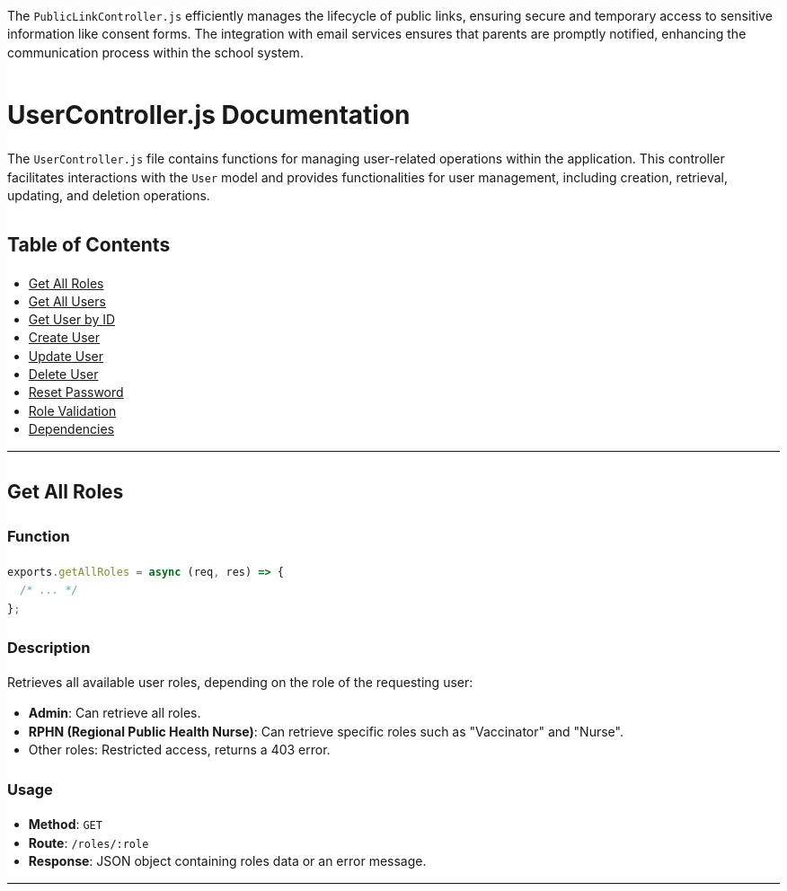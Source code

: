 The `PublicLinkController.js` efficiently manages the lifecycle of public links, ensuring secure and temporary access to sensitive information like consent forms. The integration with email services ensures that parents are promptly notified, enhancing the communication process within the school system.

# UserController.js Documentation

The `UserController.js` file contains functions for managing user-related operations within the application. This controller facilitates interactions with the `User` model and provides functionalities for user management, including creation, retrieval, updating, and deletion operations.

## Table of Contents

- [Get All Roles](#get-all-roles)
- [Get All Users](#get-all-users)
- [Get User by ID](#get-user-by-id)
- [Create User](#create-user)
- [Update User](#update-user)
- [Delete User](#delete-user)
- [Reset Password](#reset-password)
- [Role Validation](#role-validation)
- [Dependencies](#dependencies)

---

## Get All Roles

### Function

```javascript
exports.getAllRoles = async (req, res) => {
  /* ... */
};
```

### Description

Retrieves all available user roles, depending on the role of the requesting user:

- **Admin**: Can retrieve all roles.
- **RPHN (Regional Public Health Nurse)**: Can retrieve specific roles such as "Vaccinator" and "Nurse".
- Other roles: Restricted access, returns a 403 error.

### Usage

- **Method**: `GET`
- **Route**: `/roles/:role`
- **Response**: JSON object containing roles data or an error message.

---
